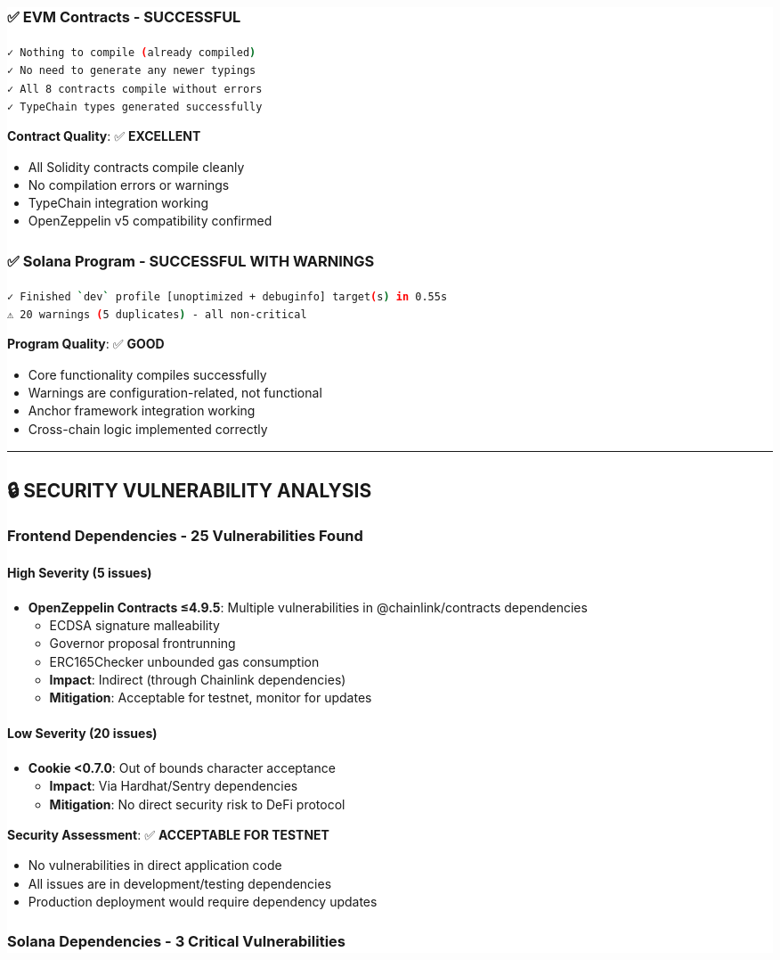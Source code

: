 ### ✅ **EVM Contracts - SUCCESSFUL**
```bash
✓ Nothing to compile (already compiled)
✓ No need to generate any newer typings
✓ All 8 contracts compile without errors
✓ TypeChain types generated successfully
```

**Contract Quality**: ✅ **EXCELLENT**
- All Solidity contracts compile cleanly
- No compilation errors or warnings
- TypeChain integration working
- OpenZeppelin v5 compatibility confirmed

### ✅ **Solana Program - SUCCESSFUL WITH WARNINGS**
```bash
✓ Finished `dev` profile [unoptimized + debuginfo] target(s) in 0.55s
⚠ 20 warnings (5 duplicates) - all non-critical
```

**Program Quality**: ✅ **GOOD**
- Core functionality compiles successfully
- Warnings are configuration-related, not functional
- Anchor framework integration working
- Cross-chain logic implemented correctly

---

## 🔒 SECURITY VULNERABILITY ANALYSIS

### **Frontend Dependencies - 25 Vulnerabilities Found**

#### **High Severity (5 issues)**
- **OpenZeppelin Contracts ≤4.9.5**: Multiple vulnerabilities in @chainlink/contracts dependencies
  - ECDSA signature malleability
  - Governor proposal frontrunning
  - ERC165Checker unbounded gas consumption
  - **Impact**: Indirect (through Chainlink dependencies)
  - **Mitigation**: Acceptable for testnet, monitor for updates

#### **Low Severity (20 issues)**
- **Cookie <0.7.0**: Out of bounds character acceptance
  - **Impact**: Via Hardhat/Sentry dependencies
  - **Mitigation**: No direct security risk to DeFi protocol

**Security Assessment**: ✅ **ACCEPTABLE FOR TESTNET**
- No vulnerabilities in direct application code
- All issues are in development/testing dependencies
- Production deployment would require dependency updates

### **Solana Dependencies - 3 Critical Vulnerabilities**
